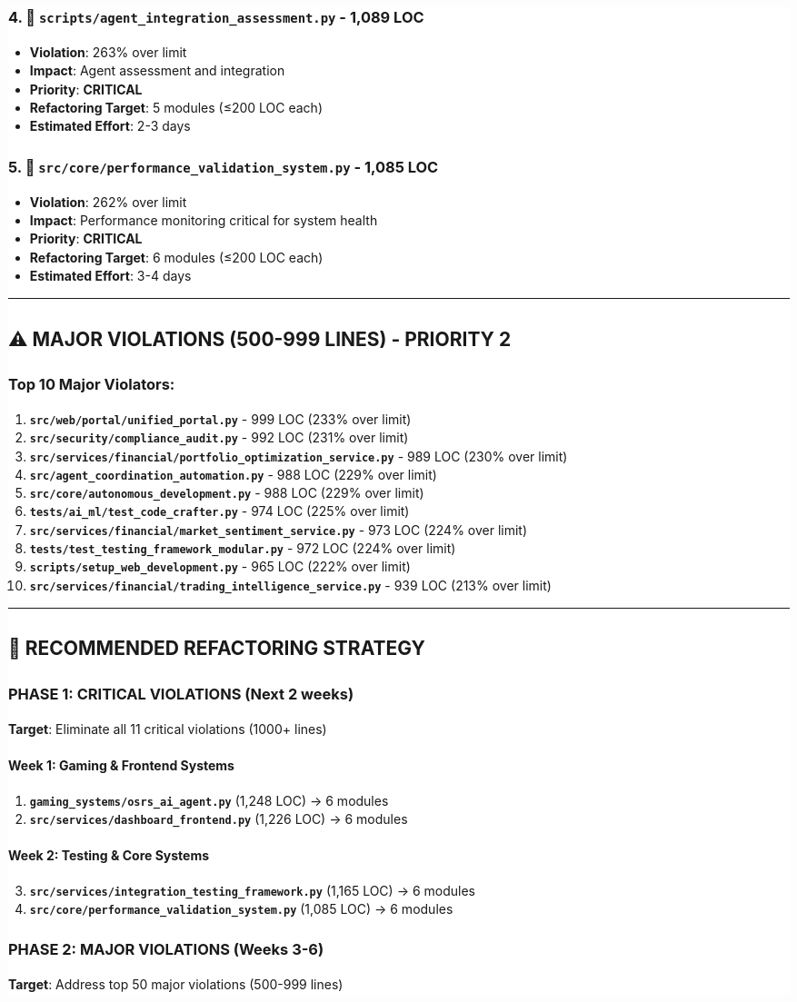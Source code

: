 ### **4. 🚨 `scripts/agent_integration_assessment.py` - 1,089 LOC**
- **Violation**: 263% over limit
- **Impact**: Agent assessment and integration
- **Priority**: **CRITICAL**
- **Refactoring Target**: 5 modules (≤200 LOC each)
- **Estimated Effort**: 2-3 days

### **5. 🚨 `src/core/performance_validation_system.py` - 1,085 LOC**
- **Violation**: 262% over limit
- **Impact**: Performance monitoring critical for system health
- **Priority**: **CRITICAL**
- **Refactoring Target**: 6 modules (≤200 LOC each)
- **Estimated Effort**: 3-4 days

---

## ⚠️ **MAJOR VIOLATIONS (500-999 LINES) - PRIORITY 2**

### **Top 10 Major Violators:**
1. **`src/web/portal/unified_portal.py`** - 999 LOC (233% over limit)
2. **`src/security/compliance_audit.py`** - 992 LOC (231% over limit)
3. **`src/services/financial/portfolio_optimization_service.py`** - 989 LOC (230% over limit)
4. **`src/agent_coordination_automation.py`** - 988 LOC (229% over limit)
5. **`src/core/autonomous_development.py`** - 988 LOC (229% over limit)
6. **`tests/ai_ml/test_code_crafter.py`** - 974 LOC (225% over limit)
7. **`src/services/financial/market_sentiment_service.py`** - 973 LOC (224% over limit)
8. **`tests/test_testing_framework_modular.py`** - 972 LOC (224% over limit)
9. **`scripts/setup_web_development.py`** - 965 LOC (222% over limit)
10. **`src/services/financial/trading_intelligence_service.py`** - 939 LOC (213% over limit)

---

## 🎯 **RECOMMENDED REFACTORING STRATEGY**

### **PHASE 1: CRITICAL VIOLATIONS (Next 2 weeks)**
**Target**: Eliminate all 11 critical violations (1000+ lines)

#### **Week 1: Gaming & Frontend Systems**
1. **`gaming_systems/osrs_ai_agent.py`** (1,248 LOC) → 6 modules
2. **`src/services/dashboard_frontend.py`** (1,226 LOC) → 6 modules

#### **Week 2: Testing & Core Systems**
3. **`src/services/integration_testing_framework.py`** (1,165 LOC) → 6 modules
4. **`src/core/performance_validation_system.py`** (1,085 LOC) → 6 modules

### **PHASE 2: MAJOR VIOLATIONS (Weeks 3-6)**
**Target**: Address top 50 major violations (500-999 lines)
